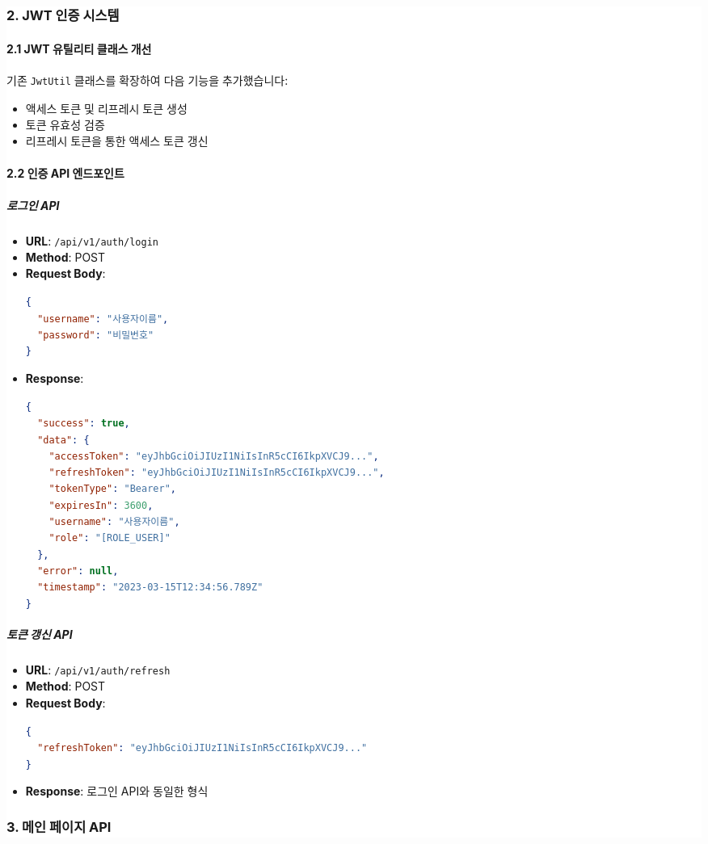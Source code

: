 ### 2. JWT 인증 시스템

#### 2.1 JWT 유틸리티 클래스 개선

기존 `JwtUtil` 클래스를 확장하여 다음 기능을 추가했습니다:

- 액세스 토큰 및 리프레시 토큰 생성
- 토큰 유효성 검증
- 리프레시 토큰을 통한 액세스 토큰 갱신

#### 2.2 인증 API 엔드포인트

##### 로그인 API

- **URL**: `/api/v1/auth/login`
- **Method**: POST
- **Request Body**:
  ```json
  {
    "username": "사용자이름",
    "password": "비밀번호"
  }
  ```
- **Response**:
  ```json
  {
    "success": true,
    "data": {
      "accessToken": "eyJhbGciOiJIUzI1NiIsInR5cCI6IkpXVCJ9...",
      "refreshToken": "eyJhbGciOiJIUzI1NiIsInR5cCI6IkpXVCJ9...",
      "tokenType": "Bearer",
      "expiresIn": 3600,
      "username": "사용자이름",
      "role": "[ROLE_USER]"
    },
    "error": null,
    "timestamp": "2023-03-15T12:34:56.789Z"
  }
  ```

##### 토큰 갱신 API

- **URL**: `/api/v1/auth/refresh`
- **Method**: POST
- **Request Body**:
  ```json
  {
    "refreshToken": "eyJhbGciOiJIUzI1NiIsInR5cCI6IkpXVCJ9..."
  }
  ```
- **Response**: 로그인 API와 동일한 형식

### 3. 메인 페이지 API
